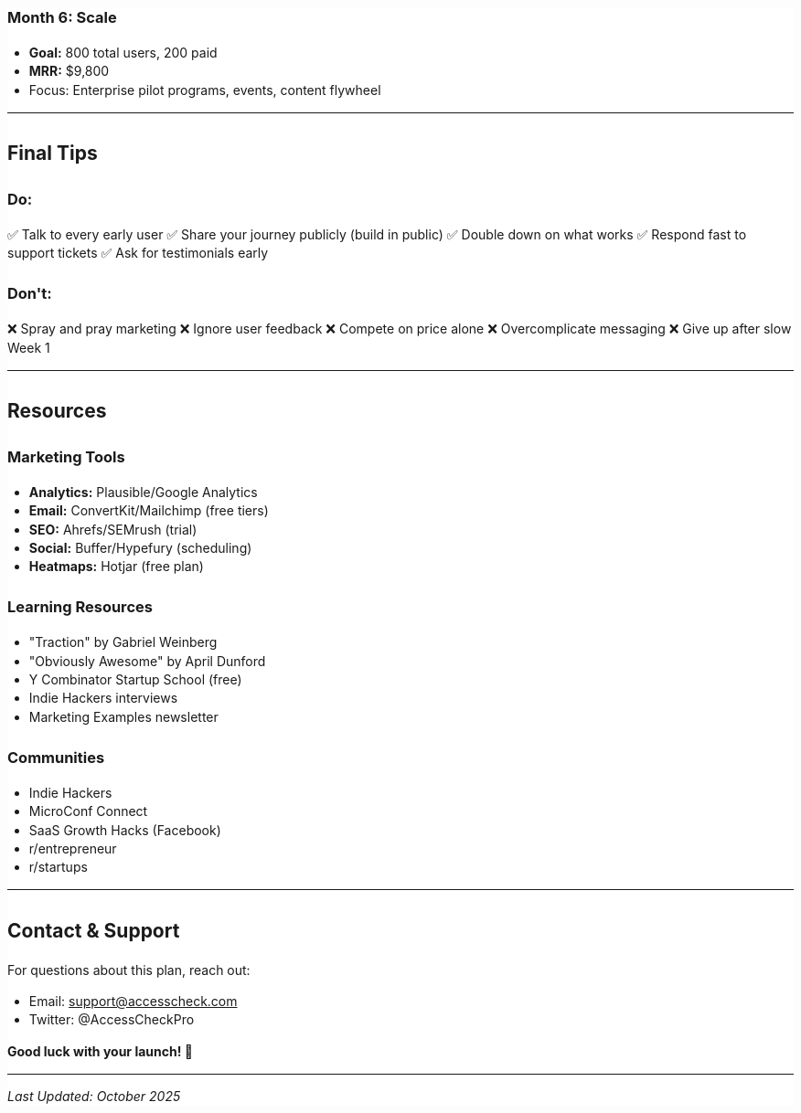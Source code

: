 ### Month 6: Scale
- **Goal:** 800 total users, 200 paid
- **MRR:** $9,800
- Focus: Enterprise pilot programs, events, content flywheel

---

## Final Tips

### Do:
✅ Talk to every early user
✅ Share your journey publicly (build in public)
✅ Double down on what works
✅ Respond fast to support tickets
✅ Ask for testimonials early

### Don't:
❌ Spray and pray marketing
❌ Ignore user feedback
❌ Compete on price alone
❌ Overcomplicate messaging
❌ Give up after slow Week 1

---

## Resources

### Marketing Tools
- **Analytics:** Plausible/Google Analytics
- **Email:** ConvertKit/Mailchimp (free tiers)
- **SEO:** Ahrefs/SEMrush (trial)
- **Social:** Buffer/Hypefury (scheduling)
- **Heatmaps:** Hotjar (free plan)

### Learning Resources
- "Traction" by Gabriel Weinberg
- "Obviously Awesome" by April Dunford
- Y Combinator Startup School (free)
- Indie Hackers interviews
- Marketing Examples newsletter

### Communities
- Indie Hackers
- MicroConf Connect
- SaaS Growth Hacks (Facebook)
- r/entrepreneur
- r/startups

---

## Contact & Support

For questions about this plan, reach out:
- Email: support@accesscheck.com
- Twitter: @AccessCheckPro

**Good luck with your launch! 🚀**

---

*Last Updated: October 2025*
